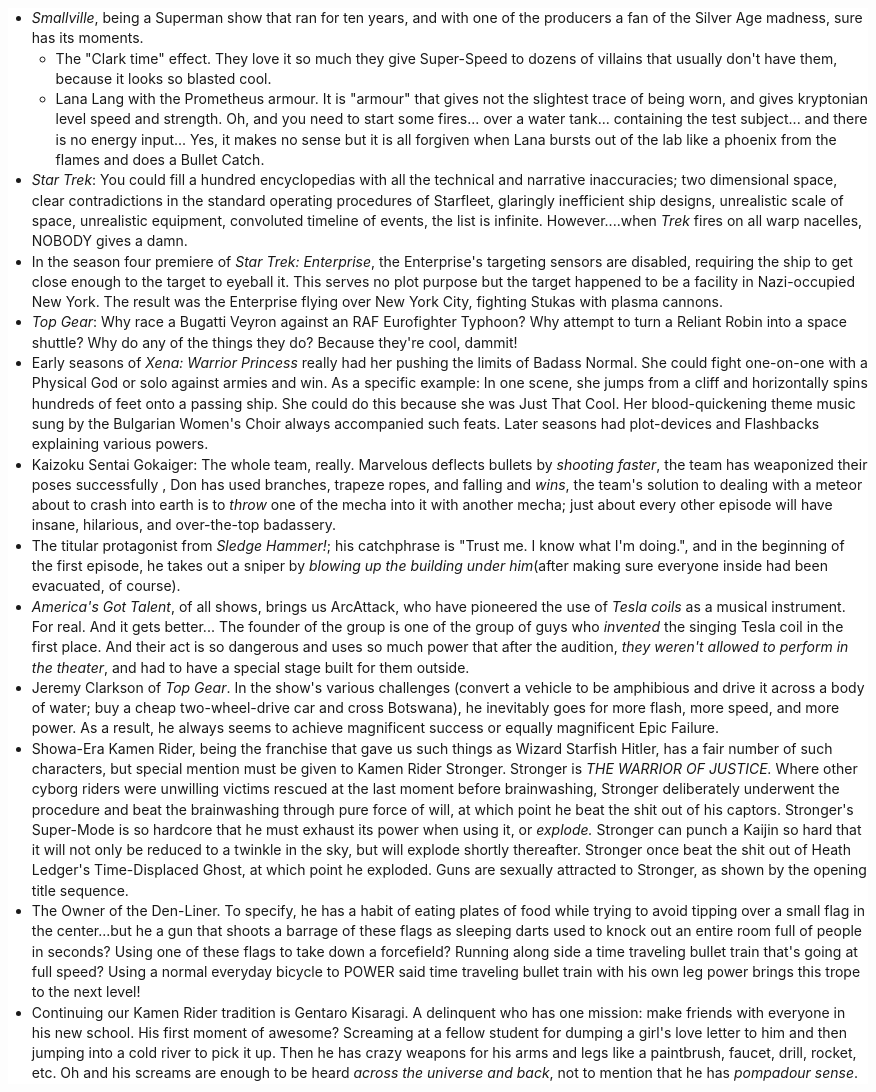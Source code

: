 -   _Smallville_, being a Superman show that ran for ten years, and with one of the producers a fan of the Silver Age madness, sure has its moments.
    -   The "Clark time" effect. They love it so much they give Super-Speed to dozens of villains that usually don't have them, because it looks so blasted cool.
    -   Lana Lang with the Prometheus armour. It is "armour" that gives not the slightest trace of being worn, and gives kryptonian level speed and strength. Oh, and you need to start some fires... over a water tank... containing the test subject... and there is no energy input... Yes, it makes no sense but it is all forgiven when Lana bursts out of the lab like a phoenix from the flames and does a Bullet Catch.
-   _Star Trek_: You could fill a hundred encyclopedias with all the technical and narrative inaccuracies; two dimensional space, clear contradictions in the standard operating procedures of Starfleet, glaringly inefficient ship designs, unrealistic scale of space, unrealistic equipment, convoluted timeline of events, the list is infinite. However....when _Trek_ fires on all warp nacelles, NOBODY gives a damn.
-   In the season four premiere of _Star Trek: Enterprise_, the Enterprise's targeting sensors are disabled, requiring the ship to get close enough to the target to eyeball it. This serves no plot purpose but the target happened to be a facility in Nazi-occupied New York. The result was the Enterprise flying over New York City, fighting Stukas with plasma cannons.
-   _Top Gear_: Why race a Bugatti Veyron against an RAF Eurofighter Typhoon? Why attempt to turn a Reliant Robin into a space shuttle? Why do any of the things they do? Because they're cool, dammit!
-   Early seasons of _Xena: Warrior Princess_ really had her pushing the limits of Badass Normal. She could fight one-on-one with a Physical God or solo against armies and win. As a specific example: In one scene, she jumps from a cliff and horizontally spins hundreds of feet onto a passing ship. She could do this because she was Just That Cool. Her blood-quickening theme music sung by the Bulgarian Women's Choir always accompanied such feats. Later seasons had plot-devices and Flashbacks explaining various powers.
-   Kaizoku Sentai Gokaiger: The whole team, really. Marvelous deflects bullets by _shooting faster_, the team has weaponized their poses successfully , Don has used branches, trapeze ropes, and falling and _wins_, the team's solution to dealing with a meteor about to crash into earth is to _throw_ one of the mecha into it with another mecha; just about every other episode will have insane, hilarious, and over-the-top badassery.
-   The titular protagonist from _Sledge Hammer!_; his catchphrase is "Trust me. I know what I'm doing.", and in the beginning of the first episode, he takes out a sniper by _blowing up the building under him_(after making sure everyone inside had been evacuated, of course).
-   _America's Got Talent_, of all shows, brings us ArcAttack, who have pioneered the use of _Tesla coils_ as a musical instrument. For real. And it gets better... The founder of the group is one of the group of guys who _invented_ the singing Tesla coil in the first place. And their act is so dangerous and uses so much power that after the audition, _they weren't allowed to perform in the theater_, and had to have a special stage built for them outside.
-   Jeremy Clarkson of _Top Gear_. In the show's various challenges (convert a vehicle to be amphibious and drive it across a body of water; buy a cheap two-wheel-drive car and cross Botswana), he inevitably goes for more flash, more speed, and more power. As a result, he always seems to achieve magnificent success or equally magnificent Epic Failure.
-   Showa-Era Kamen Rider, being the franchise that gave us such things as Wizard Starfish Hitler, has a fair number of such characters, but special mention must be given to Kamen Rider Stronger. Stronger is _THE WARRIOR OF JUSTICE._ Where other cyborg riders were unwilling victims rescued at the last moment before brainwashing, Stronger deliberately underwent the procedure and beat the brainwashing through pure force of will, at which point he beat the shit out of his captors. Stronger's Super-Mode is so hardcore that he must exhaust its power when using it, or _explode._ Stronger can punch a Kaijin so hard that it will not only be reduced to a twinkle in the sky, but will explode shortly thereafter. Stronger once beat the shit out of Heath Ledger's Time-Displaced Ghost, at which point he exploded. Guns are sexually attracted to Stronger, as shown by the opening title sequence.
-   The Owner of the Den-Liner. To specify, he has a habit of eating plates of food while trying to avoid tipping over a small flag in the center...but he a gun that shoots a barrage of these flags as sleeping darts used to knock out an entire room full of people in seconds? Using one of these flags to take down a forcefield? Running along side a time traveling bullet train that's going at full speed? Using a normal everyday bicycle to POWER said time traveling bullet train with his own leg power brings this trope to the next level!
-   Continuing our Kamen Rider tradition is Gentaro Kisaragi. A delinquent who has one mission: make friends with everyone in his new school. His first moment of awesome? Screaming at a fellow student for dumping a girl's love letter to him and then jumping into a cold river to pick it up. Then he has crazy weapons for his arms and legs like a paintbrush, faucet, drill, rocket, etc. Oh and his screams are enough to be heard _across the universe and back_, not to mention that he has _pompadour sense_.